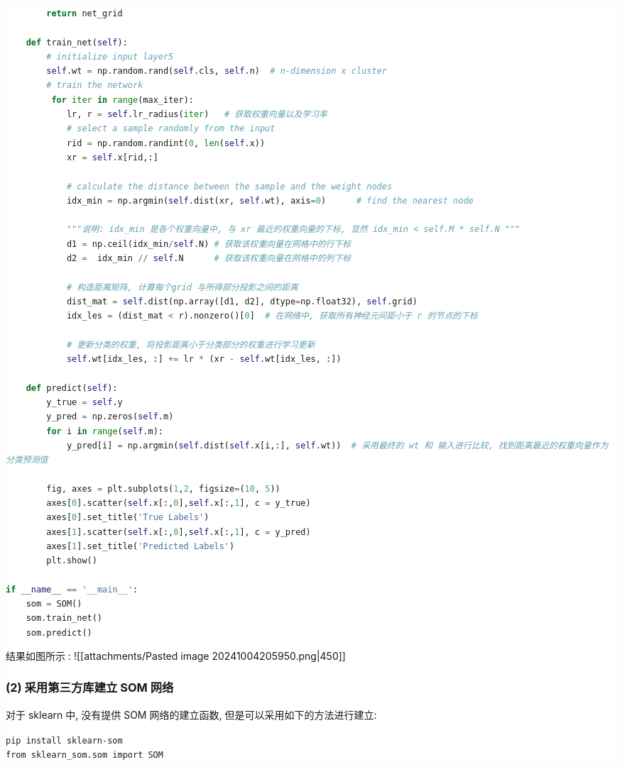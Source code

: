 ```python fold title:对于SOM方法的python代码实现
        return net_grid
        
    def train_net(self):  
        # initialize input layer5 
        self.wt = np.random.rand(self.cls, self.n)  # n-dimension x cluster  
        # train the network 
         for iter in range(max_iter):  
            lr, r = self.lr_radius(iter)   # 获取权重向量以及学习率
            # select a sample randomly from the input  
            rid = np.random.randint(0, len(self.x))  
            xr = self.x[rid,:]  
  
            # calculate the distance between the sample and the weight nodes  
            idx_min = np.argmin(self.dist(xr, self.wt), axis=0)      # find the nearest node  
  
            """说明: idx_min 是各个权重向量中, 与 xr 最近的权重向量的下标, 显然 idx_min < self.M * self.N """            
            d1 = np.ceil(idx_min/self.N) # 获取该权重向量在网格中的行下标  
            d2 =  idx_min // self.N      # 获取该权重向量在网格中的列下标  
  
            # 构造距离矩阵, 计算每个grid 与所得部分投影之间的距离  
            dist_mat = self.dist(np.array([d1, d2], dtype=np.float32), self.grid)  
            idx_les = (dist_mat < r).nonzero()[0]  # 在网络中, 获取所有神经元间距小于 r 的节点的下标  
  
            # 更新分类的权重, 将投影距离小于分类部分的权重进行学习更新  
            self.wt[idx_les, :] += lr * (xr - self.wt[idx_les, :])  
  
    def predict(self):  
        y_true = self.y  
        y_pred = np.zeros(self.m)  
        for i in range(self.m):  
            y_pred[i] = np.argmin(self.dist(self.x[i,:], self.wt))  # 采用最终的 wt 和 输入进行比较, 找到距离最近的权重向量作为分类预测值  
  
        fig, axes = plt.subplots(1,2, figsize=(10, 5))  
        axes[0].scatter(self.x[:,0],self.x[:,1], c = y_true)  
        axes[0].set_title('True Labels')  
        axes[1].scatter(self.x[:,0],self.x[:,1], c = y_pred)  
        axes[1].set_title('Predicted Labels')  
        plt.show()  
  
if __name__ == '__main__':  
    som = SOM()  
    som.train_net()  
    som.predict()
```

结果如图所示 :
![[attachments/Pasted image 20241004205950.png|450]]

### (2) 采用第三方库建立 SOM 网络
对于 sklearn 中, 没有提供 SOM 网络的建立函数, 但是可以采用如下的方法进行建立: 
```shell 
pip install sklearn-som
from sklearn_som.som import SOM 
```
